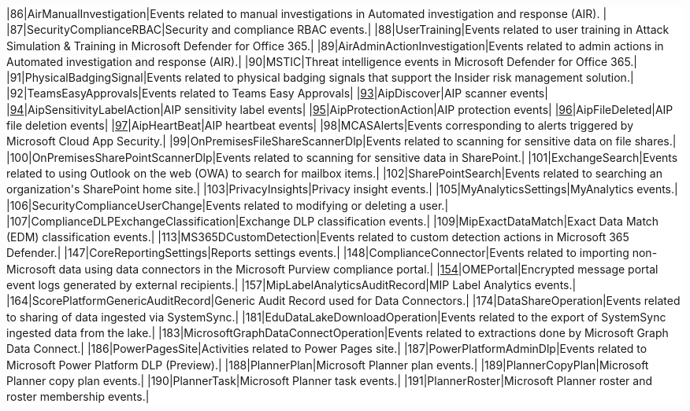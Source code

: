 |86|AirManualInvestigation|Events related to manual investigations in Automated investigation and response (AIR). |
|87|SecurityComplianceRBAC|Security and compliance RBAC events.|
|88|UserTraining|Events related to user training in Attack Simulation & Training in Microsoft Defender for Office 365.|
|89|AirAdminActionInvestigation|Events related to admin actions in  Automated investigation and response (AIR).|
|90|MSTIC|Threat intelligence events in Microsoft Defender for Office 365.|
|91|PhysicalBadgingSignal|Events related to physical badging signals that support the Insider risk management solution.|
|92|TeamsEasyApprovals|Events related to Teams Easy Approvals|
|[93](AipDiscover.md)|AipDiscover|AIP scanner events|
|[94](AipSensitivityLabelAction.md)|AipSensitivityLabelAction|AIP sensitivity label events|
|[95](AipProtectionAction.md)|AipProtectionAction|AIP protection events|
|[96](AipFileDeleted.md)|AipFileDeleted|AIP file deletion events|
|[97](AipHeartBeat.md)|AipHeartBeat|AIP heartbeat events|
|98|MCASAlerts|Events corresponding to alerts triggered by Microsoft Cloud App Security.|
|99|OnPremisesFileShareScannerDlp|Events related to scanning for sensitive data on file shares.|
|100|OnPremisesSharePointScannerDlp|Events related to scanning for sensitive data in SharePoint.|
|101|ExchangeSearch|Events related to using Outlook on the web (OWA) to search for mailbox items.|
|102|SharePointSearch|Events related to searching an organization's SharePoint home site.|
|103|PrivacyInsights|Privacy insight events.|
|105|MyAnalyticsSettings|MyAnalytics events.|
|106|SecurityComplianceUserChange|Events related to modifying or deleting a user.|
|107|ComplianceDLPExchangeClassification|Exchange DLP classification events.|
|109|MipExactDataMatch|Exact Data Match (EDM) classification events.|
|113|MS365DCustomDetection|Events related to custom detection actions in Microsoft 365 Defender.|
|147|CoreReportingSettings|Reports settings events.|
|148|ComplianceConnector|Events related to importing non-Microsoft data using data connectors in the Microsoft Purview compliance portal.|
|[154](OMEPortal.md)|OMEPortal|Encrypted message portal event logs generated by external recipients.|
|157|MipLabelAnalyticsAuditRecord|MIP Label Analytics events.|
|164|ScorePlatformGenericAuditRecord|Generic Audit Record used for Data Connectors.|
|174|DataShareOperation|Events related to sharing of data ingested via SystemSync.|
|181|EduDataLakeDownloadOperation|Events related to the export of SystemSync ingested data from the lake.|
|183|MicrosoftGraphDataConnectOperation|Events related to extractions done by Microsoft Graph Data Connect.|
|186|PowerPagesSite|Activities related to Power Pages site.|
|187|PowerPlatformAdminDlp|Events related to Microsoft Power Platform DLP (Preview).|
|188|PlannerPlan|Microsoft Planner plan events.|
|189|PlannerCopyPlan|Microsoft Planner copy plan events.|
|190|PlannerTask|Microsoft Planner task events.|
|191|PlannerRoster|Microsoft Planner roster and roster membership events.|